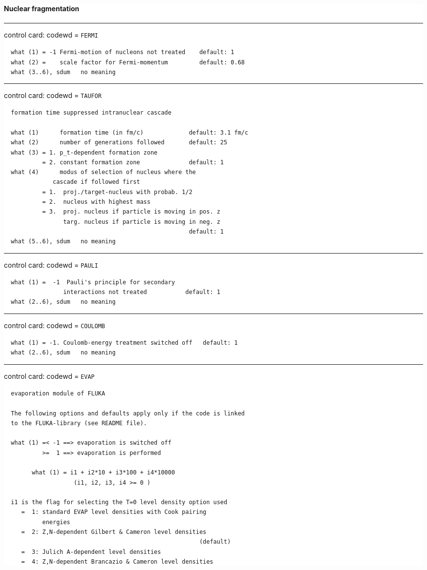 #### Nuclear fragmentation

---

control card:  codewd = ``FERMI``

      what (1) = -1 Fermi-motion of nucleons not treated    default: 1
      what (2) =    scale factor for Fermi-momentum         default: 0.68
      what (3..6), sdum   no meaning
---

control card:  codewd = ``TAUFOR``

      formation time suppressed intranuclear cascade

      what (1)      formation time (in fm/c)             default: 3.1 fm/c
      what (2)      number of generations followed       default: 25
      what (3) = 1. p_t-dependent formation zone
               = 2. constant formation zone              default: 1
      what (4)      modus of selection of nucleus where the
                  cascade if followed first
               = 1.  proj./target-nucleus with probab. 1/2
               = 2.  nucleus with highest mass
               = 3.  proj. nucleus if particle is moving in pos. z
                     targ. nucleus if particle is moving in neg. z
                                                         default: 1
      what (5..6), sdum   no meaning
---

control card:  codewd = ``PAULI``

      what (1) =  -1  Pauli's principle for secondary
                     interactions not treated           default: 1
      what (2..6), sdum   no meaning
---

control card:  codewd = ``COULOMB``

      what (1) = -1. Coulomb-energy treatment switched off   default: 1
      what (2..6), sdum   no meaning
---

control card:  codewd = ``EVAP``

      evaporation module of FLUKA

      The following options and defaults apply only if the code is linked
      to the FLUKA-library (see README file).

      what (1) =< -1 ==> evaporation is switched off
               >=  1 ==> evaporation is performed

            what (1) = i1 + i2*10 + i3*100 + i4*10000
                        (i1, i2, i3, i4 >= 0 )

      i1 is the flag for selecting the T=0 level density option used
         =  1: standard EVAP level densities with Cook pairing
               energies
         =  2: Z,N-dependent Gilbert & Cameron level densities
                                                            (default)
         =  3: Julich A-dependent level densities
         =  4: Z,N-dependent Brancazio & Cameron level densities
